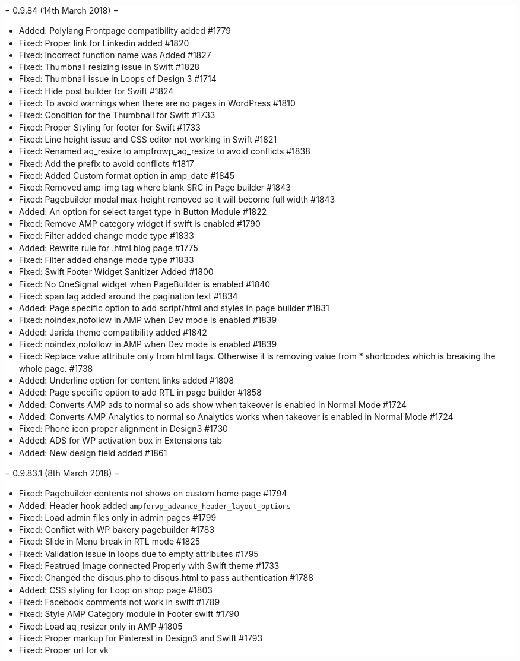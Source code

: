 = 0.9.84 (14th March 2018) =
* Added: Polylang Frontpage compatibility added #1779
* Fixed: Proper link for Linkedin added #1820 
* Fixed: Incorrect function name was Added #1827
* Fixed: Thumbnail resizing issue in Swift #1828 
* Fixed: Thumbnail issue in Loops of Design 3 #1714 
* Fixed: Hide post builder for Swift #1824 
* Fixed: To avoid warnings when there are no pages in WordPress #1810 
* Fixed: Condition for the Thumbnail for Swift #1733 
* Fixed: Proper Styling for footer for Swift #1733 
* Fixed: Line height issue and CSS editor not working in Swift #1821
* Fixed: Renamed aq_resize to ampfrowp_aq_resize to avoid conflicts #1838
* Fixed: Add the prefix to avoid conflicts #1817
* Fixed: Added Custom format option in amp_date #1845
* Fixed: Removed amp-img tag where blank SRC in Page builder #1843
* Fixed: Pagebuilder modal max-height removed so it will become full width #1843
* Added: An option for select target type in Button Module #1822
* Fixed: Remove AMP category widget if swift is enabled #1790
* Fixed: Filter added change mode type #1833
* Added: Rewrite rule for .html blog page #1775
* Fixed: Filter added change mode type #1833
* Fixed: Swift Footer Widget Sanitizer Added #1800
* Fixed: No OneSignal widget when PageBuilder is enabled #1840
* Fixed: span tag added around the pagination text #1834
* Added: Page specific option to add script/html and styles in page builder #1831
* Fixed: noindex,nofollow in AMP when Dev mode is enabled #1839
* Added: Jarida theme compatibility added #1842
* Fixed: noindex,nofollow in AMP when Dev mode is enabled #1839
* Fixed: Replace value attribute only from html tags. Otherwise it is removing value from * shortcodes which is breaking the whole page. #1738
* Added: Underline option for content links added #1808
* Added: Page specific option to add RTL in page builder #1858
* Added: Converts AMP ads to normal so ads show when takeover is enabled in Normal Mode #1724
* Added: Converts AMP Analytics to normal so Analytics works when takeover is enabled in Normal Mode #1724
* Fixed: Phone icon proper alignment in Design3 #1730
* Added: ADS for WP activation box in Extensions tab
* Added: New design field added #1861

= 0.9.83.1 (8th March 2018) =
* Fixed: Pagebuilder contents not shows on custom home page #1794
* Added: Header hook added `ampforwp_advance_header_layout_options`
* Fixed: Load admin files only in admin pages #1799
* Fixed: Conflict with WP bakery pagebuilder #1783
* Fixed: Slide in Menu break in RTL mode #1825
* Fixed: Validation issue in loops due to empty attributes #1795
* Fixed: Featrued Image connected Properly with Swift theme #1733
* Fixed: Changed the disqus.php to disqus.html to pass authentication #1788 
* Added: CSS styling for Loop on shop page #1803 
* Fixed: Facebook comments not work in swift #1789
* Fixed: Style AMP Category module in Footer swift #1790
* Fixed: Load aq_resizer only in AMP #1805 
* Fixed: Proper markup for Pinterest in Design3 and Swift #1793
* Fixed: Proper url for vk
